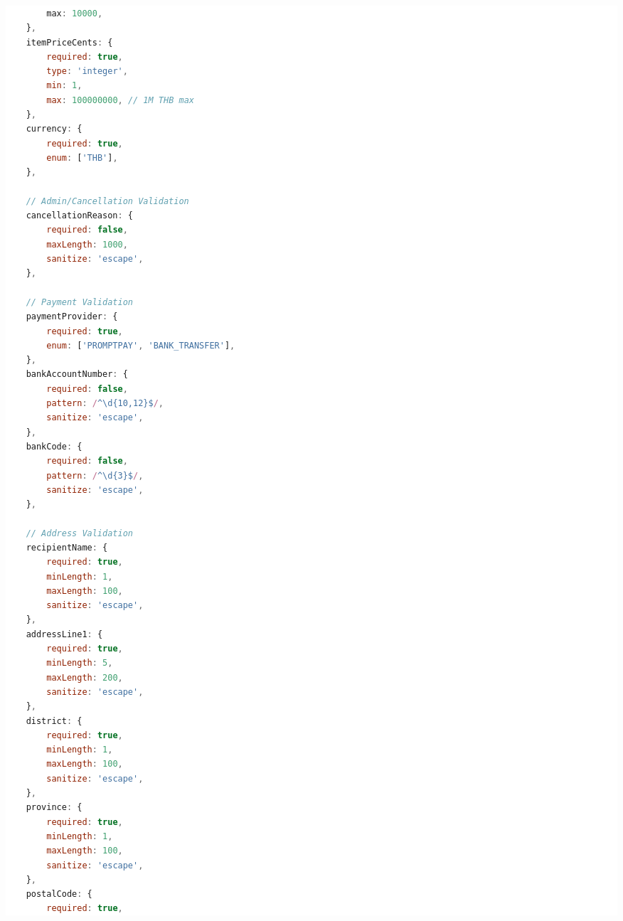 ```javascript
        max: 10000,
    },
    itemPriceCents: {
        required: true,
        type: 'integer',
        min: 1,
        max: 100000000, // 1M THB max
    },
    currency: {
        required: true,
        enum: ['THB'],
    },

    // Admin/Cancellation Validation
    cancellationReason: {
        required: false,
        maxLength: 1000,
        sanitize: 'escape',
    },

    // Payment Validation
    paymentProvider: {
        required: true,
        enum: ['PROMPTPAY', 'BANK_TRANSFER'],
    },
    bankAccountNumber: {
        required: false,
        pattern: /^\d{10,12}$/,
        sanitize: 'escape',
    },
    bankCode: {
        required: false,
        pattern: /^\d{3}$/,
        sanitize: 'escape',
    },

    // Address Validation
    recipientName: {
        required: true,
        minLength: 1,
        maxLength: 100,
        sanitize: 'escape',
    },
    addressLine1: {
        required: true,
        minLength: 5,
        maxLength: 200,
        sanitize: 'escape',
    },
    district: {
        required: true,
        minLength: 1,
        maxLength: 100,
        sanitize: 'escape',
    },
    province: {
        required: true,
        minLength: 1,
        maxLength: 100,
        sanitize: 'escape',
    },
    postalCode: {
        required: true,
```